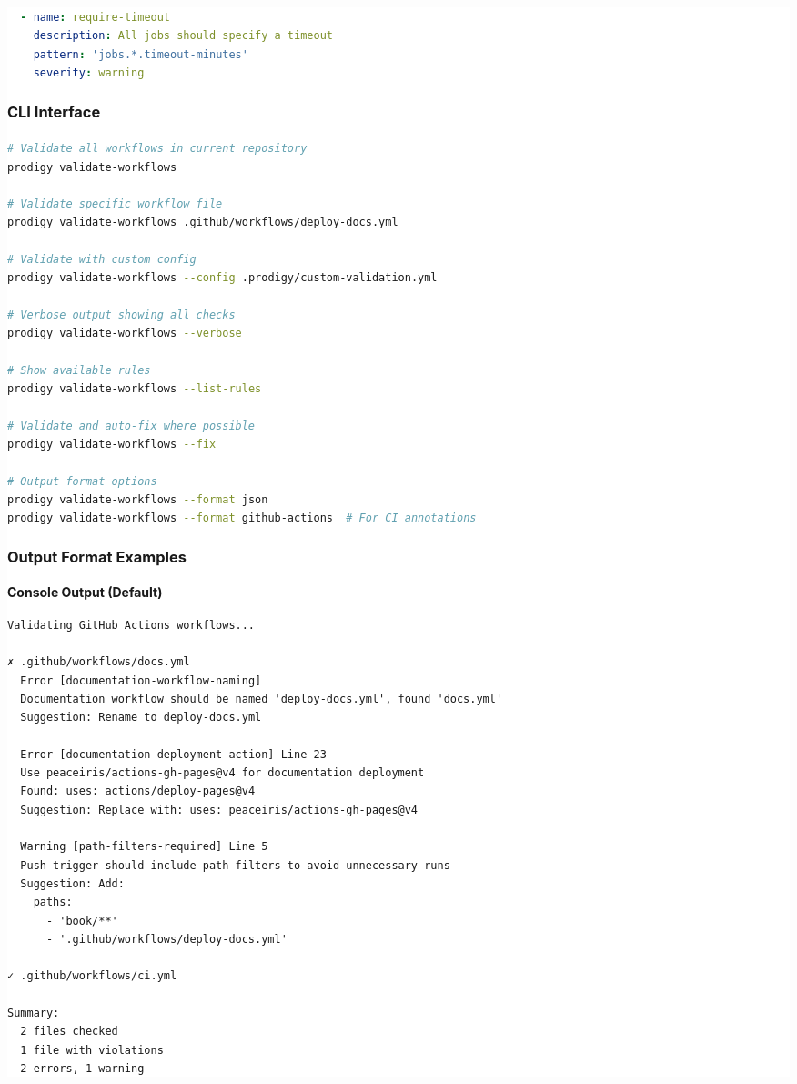 ```yaml
  - name: require-timeout
    description: All jobs should specify a timeout
    pattern: 'jobs.*.timeout-minutes'
    severity: warning
```

### CLI Interface

```bash
# Validate all workflows in current repository
prodigy validate-workflows

# Validate specific workflow file
prodigy validate-workflows .github/workflows/deploy-docs.yml

# Validate with custom config
prodigy validate-workflows --config .prodigy/custom-validation.yml

# Verbose output showing all checks
prodigy validate-workflows --verbose

# Show available rules
prodigy validate-workflows --list-rules

# Validate and auto-fix where possible
prodigy validate-workflows --fix

# Output format options
prodigy validate-workflows --format json
prodigy validate-workflows --format github-actions  # For CI annotations
```

### Output Format Examples

**Console Output (Default)**
```
Validating GitHub Actions workflows...

✗ .github/workflows/docs.yml
  Error [documentation-workflow-naming]
  Documentation workflow should be named 'deploy-docs.yml', found 'docs.yml'
  Suggestion: Rename to deploy-docs.yml

  Error [documentation-deployment-action] Line 23
  Use peaceiris/actions-gh-pages@v4 for documentation deployment
  Found: uses: actions/deploy-pages@v4
  Suggestion: Replace with: uses: peaceiris/actions-gh-pages@v4

  Warning [path-filters-required] Line 5
  Push trigger should include path filters to avoid unnecessary runs
  Suggestion: Add:
    paths:
      - 'book/**'
      - '.github/workflows/deploy-docs.yml'

✓ .github/workflows/ci.yml

Summary:
  2 files checked
  1 file with violations
  2 errors, 1 warning
```
